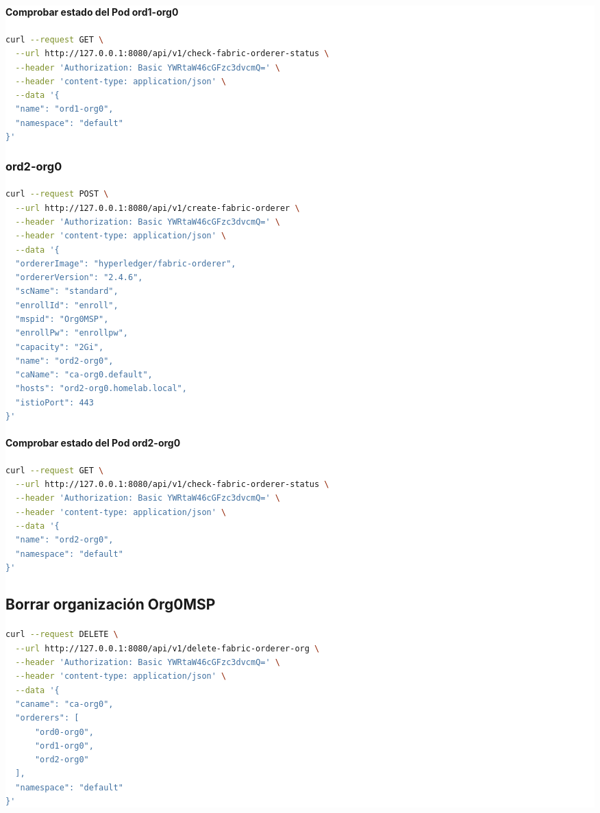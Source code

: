 #### Comprobar estado del Pod ord1-org0
```bash
curl --request GET \
  --url http://127.0.0.1:8080/api/v1/check-fabric-orderer-status \
  --header 'Authorization: Basic YWRtaW46cGFzc3dvcmQ=' \
  --header 'content-type: application/json' \
  --data '{
  "name": "ord1-org0",
  "namespace": "default"
}'
```

### ord2-org0
```bash
curl --request POST \
  --url http://127.0.0.1:8080/api/v1/create-fabric-orderer \
  --header 'Authorization: Basic YWRtaW46cGFzc3dvcmQ=' \
  --header 'content-type: application/json' \
  --data '{
  "ordererImage": "hyperledger/fabric-orderer",
  "ordererVersion": "2.4.6",
  "scName": "standard",
  "enrollId": "enroll",
  "mspid": "Org0MSP",
  "enrollPw": "enrollpw",
  "capacity": "2Gi",
  "name": "ord2-org0",
  "caName": "ca-org0.default",
  "hosts": "ord2-org0.homelab.local",
  "istioPort": 443
}'
```

#### Comprobar estado del Pod ord2-org0
```bash
curl --request GET \
  --url http://127.0.0.1:8080/api/v1/check-fabric-orderer-status \
  --header 'Authorization: Basic YWRtaW46cGFzc3dvcmQ=' \
  --header 'content-type: application/json' \
  --data '{
  "name": "ord2-org0",
  "namespace": "default"
}'
```

## Borrar organización Org0MSP
```bash
curl --request DELETE \
  --url http://127.0.0.1:8080/api/v1/delete-fabric-orderer-org \
  --header 'Authorization: Basic YWRtaW46cGFzc3dvcmQ=' \
  --header 'content-type: application/json' \
  --data '{
  "caname": "ca-org0",
  "orderers": [
      "ord0-org0", 
      "ord1-org0",
      "ord2-org0"
  ],
  "namespace": "default"
}'
```
